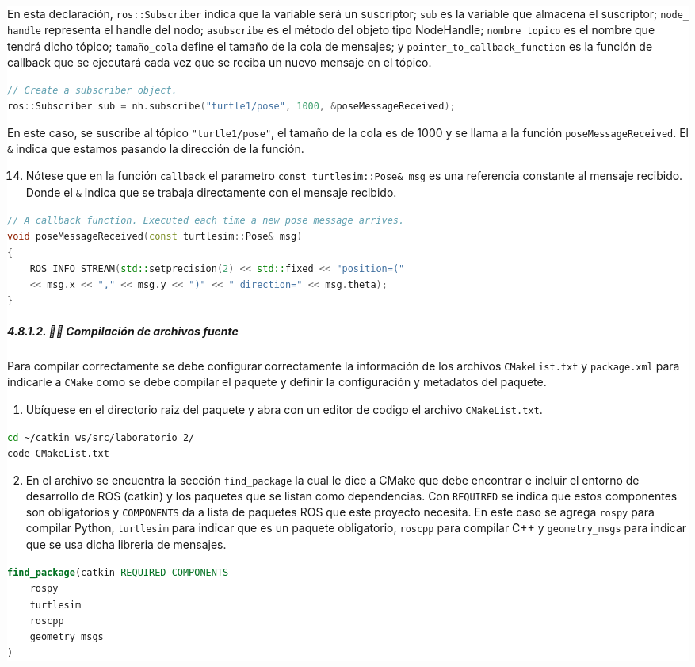 En esta declaración, `ros::Subscriber` indica que la variable será un suscriptor; `sub` es la variable que almacena el suscriptor; `node_handle` representa el handle del nodo; `asubscribe` es el método del objeto tipo NodeHandle; `nombre_topico` es el nombre que tendrá dicho tópico; `tamaño_cola` define el tamaño de la cola de mensajes; y `pointer_to_callback_function` es la función de callback que se ejecutará cada vez que se reciba un nuevo mensaje en el tópico.

```cpp
// Create a subscriber object.
ros::Subscriber sub = nh.subscribe("turtle1/pose", 1000, &poseMessageReceived);
```

En este caso, se suscribe al tópico `"turtle1/pose"`, el tamaño de la cola es de 1000 y se llama a la función `poseMessageReceived`. El `&` indica que estamos pasando la dirección de la función.

14.  Nótese que en la función `callback` el parametro `const turtlesim::Pose& msg` es una referencia constante al mensaje recibido. Donde el `&` indica que se trabaja directamente con el mensaje recibido.

```cpp
// A callback function. Executed each time a new pose message arrives.
void poseMessageReceived(const turtlesim::Pose& msg) 
{
    ROS_INFO_STREAM(std::setprecision(2) << std::fixed << "position=("
    << msg.x << "," << msg.y << ")" << " direction=" << msg.theta);
}
```

##### 4.8.1.2. 🧩📄 Compilación de archivos fuente

Para compilar correctamente se debe configurar correctamente la información de los archivos `CMakeList.txt` y `package.xml` para indicarle a `CMake` como se debe compilar el paquete y definir la configuración y metadatos del paquete.

1. Ubíquese en el directorio raiz del paquete y abra con un editor de codigo el archivo `CMakeList.txt`.

```sh
cd ~/catkin_ws/src/laboratorio_2/
code CMakeList.txt
```

2. En el archivo se encuentra la sección `find_package` la cual le dice a CMake que debe encontrar e incluir el entorno de desarrollo de ROS (catkin) y los paquetes que se listan como dependencias. Con `REQUIRED` se indica que estos componentes son obligatorios y `COMPONENTS` da a lista de paquetes ROS que este proyecto necesita. En este caso se agrega `rospy` para compilar Python, `turtlesim` para indicar que es un paquete obligatorio, `roscpp` para compilar C++ y `geometry_msgs` para indicar que se usa dicha libreria de mensajes.

```cmake
find_package(catkin REQUIRED COMPONENTS
    rospy
    turtlesim
    roscpp
    geometry_msgs
)
```
